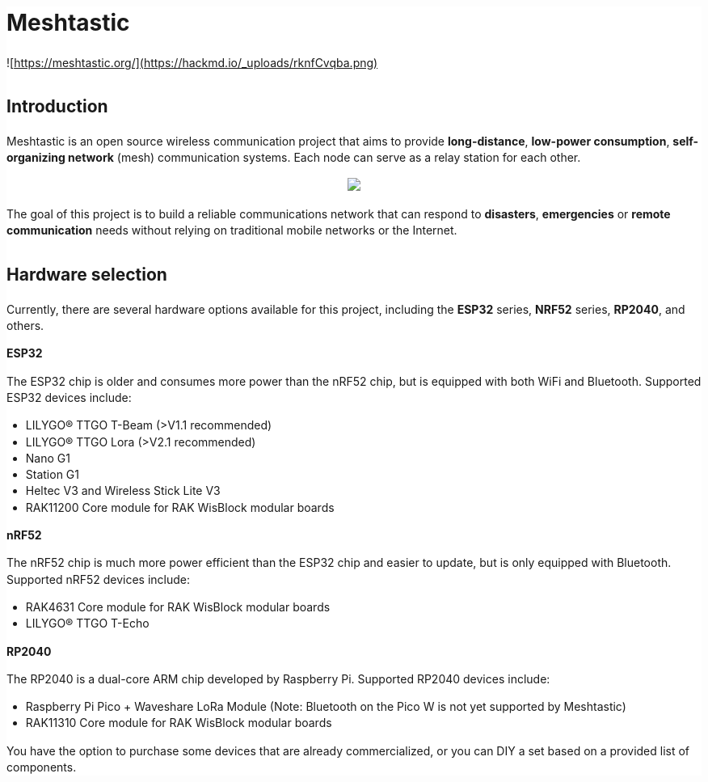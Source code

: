 # Meshtastic

![https://meshtastic.org/](https://hackmd.io/_uploads/rknfCvqba.png)

## Introduction  

Meshtastic is an open source wireless communication project that aims to provide **long-distance**, **low-power consumption**, **self-organizing network** (mesh) communication systems. Each node can serve as a relay station for each other.   

<p align="center">
<img src="https://hackmd.io/_uploads/Hkqv-XxJ6.jpg" width="600">
</p>


The goal of this project is to build a reliable communications network that can respond to **disasters**, **emergencies** or **remote communication** needs without relying on traditional mobile networks or the Internet.   




## Hardware selection

Currently, there are several hardware options available for this project, including the **ESP32** series, **NRF52** series, **RP2040**, and others.   

**ESP32**  

The ESP32 chip is older and consumes more power than the nRF52 chip, but is equipped with both WiFi and Bluetooth. Supported ESP32 devices include:

* LILYGO® TTGO T-Beam (>V1.1 recommended)
* LILYGO® TTGO Lora (>V2.1 recommended)
* Nano G1
* Station G1
* Heltec V3 and Wireless Stick Lite V3
* RAK11200 Core module for RAK WisBlock modular boards

**nRF52**

The nRF52 chip is much more power efficient than the ESP32 chip and easier to update, but is only equipped with Bluetooth. Supported nRF52 devices include:

* RAK4631 Core module for RAK WisBlock modular boards
* LILYGO® TTGO T-Echo

**RP2040**

The RP2040 is a dual-core ARM chip developed by Raspberry Pi. Supported RP2040 devices include:

* Raspberry Pi Pico + Waveshare LoRa Module (Note: Bluetooth on the Pico W is not yet supported by Meshtastic)
* RAK11310 Core module for RAK WisBlock modular boards

You have the option to purchase some devices that are already commercialized, or you can DIY a set based on a provided list of components.   
